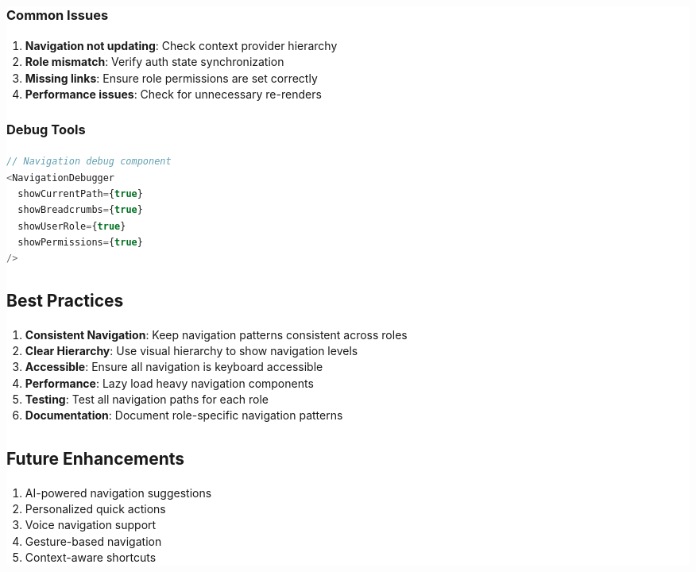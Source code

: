 ### Common Issues

1. **Navigation not updating**: Check context provider hierarchy
2. **Role mismatch**: Verify auth state synchronization
3. **Missing links**: Ensure role permissions are set correctly
4. **Performance issues**: Check for unnecessary re-renders

### Debug Tools

```typescript
// Navigation debug component
<NavigationDebugger 
  showCurrentPath={true}
  showBreadcrumbs={true}
  showUserRole={true}
  showPermissions={true}
/>
```

## Best Practices

1. **Consistent Navigation**: Keep navigation patterns consistent across roles
2. **Clear Hierarchy**: Use visual hierarchy to show navigation levels
3. **Accessible**: Ensure all navigation is keyboard accessible
4. **Performance**: Lazy load heavy navigation components
5. **Testing**: Test all navigation paths for each role
6. **Documentation**: Document role-specific navigation patterns

## Future Enhancements

1. AI-powered navigation suggestions
2. Personalized quick actions
3. Voice navigation support
4. Gesture-based navigation
5. Context-aware shortcuts